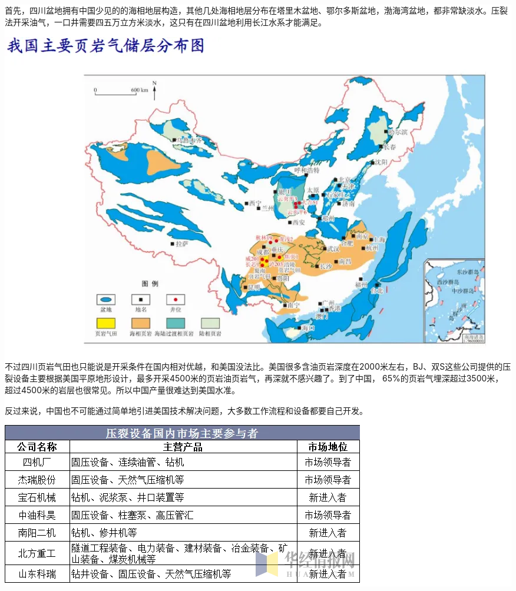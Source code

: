 



首先，四川盆地拥有中国少见的的海相地层构造，其他几处海相地层分布在塔里木盆地、鄂尔多斯盆地，渤海湾盆地，都非常缺淡水。压裂法开采油气，一口井需要四五万立方米淡水，这只有在四川盆地利用长江水系才能满足。



![](/images/btnews/0301_0400/0395/9cc00ab6-f486-47f1-be0e-7768965ed2cf.webp)







不过四川页岩气田也只能说是开采条件在国内相对优越，和美国没法比。美国很多含油页岩深度在2000米左右，BJ、双S这些公司提供的压裂设备主要根据美国平原地形设计，最多开采4500米的页岩油页岩气，再深就不感兴趣了。到了中国， 65%的页岩气埋深超过3500米，超过4500米的岩层也很常见。所以中国产量很难达到美国水准。







反过来说，中国也不可能通过简单地引进美国技术解决问题，大多数工作流程和设备都要自己开发。



![](/images/btnews/0301_0400/0395/45177910-45fb-46e8-bfe5-6275fb9b691c.webp)
